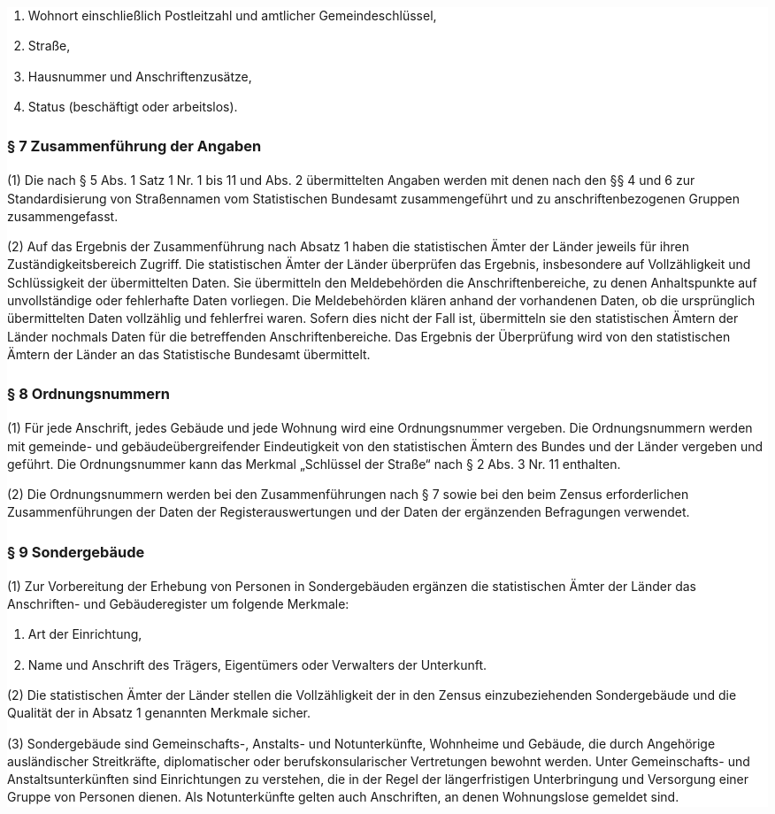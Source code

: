 1.  Wohnort einschließlich Postleitzahl und amtlicher Gemeindeschlüssel,


2.  Straße,


3.  Hausnummer und Anschriftenzusätze,


4.  Status (beschäftigt oder arbeitslos).





### § 7 Zusammenführung der Angaben

(1) Die nach § 5 Abs. 1 Satz 1 Nr. 1 bis 11 und Abs. 2 übermittelten Angaben werden mit denen nach den §§ 4 und 6 zur Standardisierung von Straßennamen vom Statistischen Bundesamt zusammengeführt und zu anschriftenbezogenen Gruppen zusammengefasst.

(2) Auf das Ergebnis der Zusammenführung nach Absatz 1 haben die statistischen Ämter der Länder jeweils für ihren Zuständigkeitsbereich Zugriff. Die statistischen Ämter der Länder überprüfen das Ergebnis, insbesondere auf Vollzähligkeit und Schlüssigkeit der übermittelten Daten. Sie übermitteln den Meldebehörden die Anschriftenbereiche, zu denen Anhaltspunkte auf unvollständige oder fehlerhafte Daten vorliegen. Die Meldebehörden klären anhand der vorhandenen Daten, ob die ursprünglich übermittelten Daten vollzählig und fehlerfrei waren. Sofern dies nicht der Fall ist, übermitteln sie den statistischen Ämtern der Länder nochmals Daten für die betreffenden Anschriftenbereiche. Das Ergebnis der Überprüfung wird von den statistischen Ämtern der Länder an das Statistische Bundesamt übermittelt.


### § 8 Ordnungsnummern

(1) Für jede Anschrift, jedes Gebäude und jede Wohnung wird eine Ordnungsnummer vergeben. Die Ordnungsnummern werden mit gemeinde- und gebäudeübergreifender Eindeutigkeit von den statistischen Ämtern des Bundes und der Länder vergeben und geführt. Die Ordnungsnummer kann das Merkmal „Schlüssel der Straße“ nach § 2 Abs. 3 Nr. 11 enthalten.

(2) Die Ordnungsnummern werden bei den Zusammenführungen nach § 7 sowie bei den beim Zensus erforderlichen Zusammenführungen der Daten der Registerauswertungen und der Daten der ergänzenden Befragungen verwendet.


### § 9 Sondergebäude

(1) Zur Vorbereitung der Erhebung von Personen in Sondergebäuden ergänzen die statistischen Ämter der Länder das Anschriften- und Gebäuderegister um folgende Merkmale:

1.  Art der Einrichtung,


2.  Name und Anschrift des Trägers, Eigentümers oder Verwalters der Unterkunft.




(2) Die statistischen Ämter der Länder stellen die Vollzähligkeit der in den Zensus einzubeziehenden Sondergebäude und die Qualität der in Absatz 1 genannten Merkmale sicher.

(3) Sondergebäude sind Gemeinschafts-, Anstalts- und Notunterkünfte, Wohnheime und Gebäude, die durch Angehörige ausländischer Streitkräfte, diplomatischer oder berufskonsularischer Vertretungen bewohnt werden. Unter Gemeinschafts- und Anstaltsunterkünften sind Einrichtungen zu verstehen, die in der Regel der längerfristigen Unterbringung und Versorgung einer Gruppe von Personen dienen. Als Notunterkünfte gelten auch Anschriften, an denen Wohnungslose gemeldet sind.
